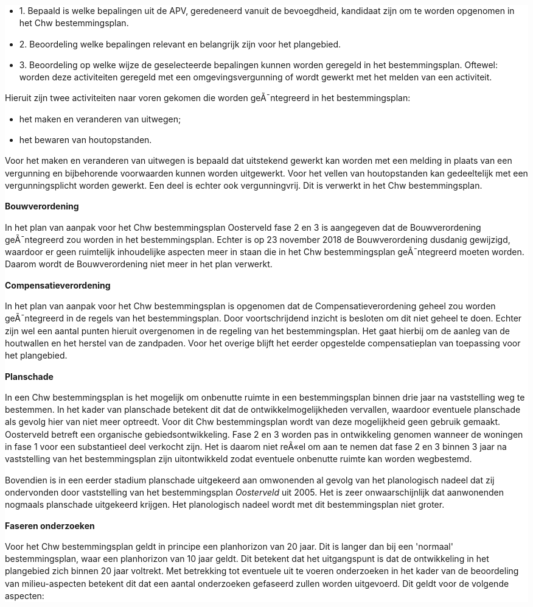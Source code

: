 * 1\. Bepaald is welke bepalingen uit de APV, geredeneerd vanuit de bevoegdheid, kandidaat zijn om te worden opgenomen in het Chw bestemmingsplan.

* 2\. Beoordeling welke bepalingen relevant en belangrijk zijn voor het plangebied.

* 3\. Beoordeling op welke wijze de geselecteerde bepalingen kunnen worden geregeld in het bestemmingsplan. Oftewel: worden deze activiteiten geregeld met een omgevingsvergunning of wordt gewerkt met het melden van een activiteit.

Hieruit zijn twee activiteiten naar voren gekomen die worden geÃ¯ntegreerd in het bestemmingsplan:

* het maken en veranderen van uitwegen;

* het bewaren van houtopstanden.

Voor het maken en veranderen van uitwegen is bepaald dat uitstekend gewerkt kan worden met een melding in plaats van een vergunning en bijbehorende voorwaarden kunnen worden uitgewerkt. Voor het vellen van houtopstanden kan gedeeltelijk met een vergunningsplicht worden gewerkt. Een deel is echter ook vergunningvrij. Dit is verwerkt in het Chw bestemmingsplan.

**Bouwverordening**

In het plan van aanpak voor het Chw bestemmingsplan Oosterveld fase 2 en 3 is aangegeven dat de Bouwverordening geÃ¯ntegreerd zou worden in het bestemmingsplan. Echter is op 23 november 2018 de Bouwverordening dusdanig gewijzigd, waardoor er geen ruimtelijk inhoudelijke aspecten meer in staan die in het Chw bestemmingsplan geÃ¯ntegreerd moeten worden. Daarom wordt de Bouwverordening niet meer in het plan verwerkt.

**Compensatieverordening**

In het plan van aanpak voor het Chw bestemmingsplan is opgenomen dat de Compensatieverordening geheel zou worden geÃ¯ntegreerd in de regels van het bestemmingsplan. Door voortschrijdend inzicht is besloten om dit niet geheel te doen. Echter zijn wel een aantal punten hieruit overgenomen in de regeling van het bestemmingsplan. Het gaat hierbij om de aanleg van de houtwallen en het herstel van de zandpaden. Voor het overige blijft het eerder opgestelde compensatieplan van toepassing voor het plangebied.

**Planschade**

In een Chw bestemmingsplan is het mogelijk om onbenutte ruimte in een bestemmingsplan binnen drie jaar na vaststelling weg te bestemmen. In het kader van planschade betekent dit dat de ontwikkelmogelijkheden vervallen, waardoor eventuele planschade als gevolg hier van niet meer optreedt. Voor dit Chw bestemmingsplan wordt van deze mogelijkheid geen gebruik gemaakt. Oosterveld betreft een organische gebiedsontwikkeling. Fase 2 en 3 worden pas in ontwikkeling genomen wanneer de woningen in fase 1 voor een substantieel deel verkocht zijn. Het is daarom niet reÃ«el om aan te nemen dat fase 2 en 3 binnen 3 jaar na vaststelling van het bestemmingsplan zijn uitontwikkeld zodat eventuele onbenutte ruimte kan worden wegbestemd.

Bovendien is in een eerder stadium planschade uitgekeerd aan omwonenden al gevolg van het planologisch nadeel dat zij ondervonden door vaststelling van het bestemmingsplan *Oosterveld* uit 2005\. Het is zeer onwaarschijnlijk dat aanwonenden nogmaals planschade uitgekeerd krijgen. Het planologisch nadeel wordt met dit bestemmingsplan niet groter.

**Faseren onderzoeken**

Voor het Chw bestemmingsplan geldt in principe een planhorizon van 20 jaar. Dit is langer dan bij een 'normaal' bestemmingsplan, waar een planhorizon van 10 jaar geldt. Dit betekent dat het uitgangspunt is dat de ontwikkeling in het plangebied zich binnen 20 jaar voltrekt. Met betrekking tot eventuele uit te voeren onderzoeken in het kader van de beoordeling van milieu\-aspecten betekent dit dat een aantal onderzoeken gefaseerd zullen worden uitgevoerd. Dit geldt voor de volgende aspecten:
